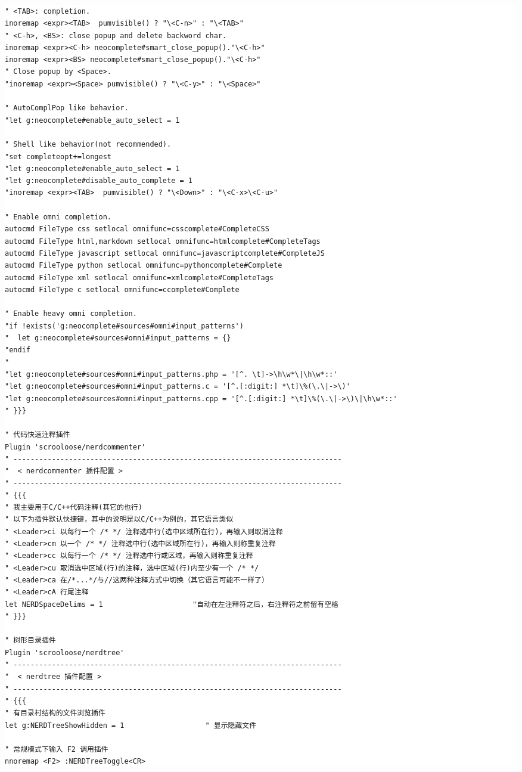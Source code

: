 ```
" <TAB>: completion.
inoremap <expr><TAB>  pumvisible() ? "\<C-n>" : "\<TAB>"
" <C-h>, <BS>: close popup and delete backword char.
inoremap <expr><C-h> neocomplete#smart_close_popup()."\<C-h>"
inoremap <expr><BS> neocomplete#smart_close_popup()."\<C-h>"
" Close popup by <Space>.
"inoremap <expr><Space> pumvisible() ? "\<C-y>" : "\<Space>"

" AutoComplPop like behavior.
"let g:neocomplete#enable_auto_select = 1

" Shell like behavior(not recommended).
"set completeopt+=longest
"let g:neocomplete#enable_auto_select = 1
"let g:neocomplete#disable_auto_complete = 1
"inoremap <expr><TAB>  pumvisible() ? "\<Down>" : "\<C-x>\<C-u>"

" Enable omni completion.
autocmd FileType css setlocal omnifunc=csscomplete#CompleteCSS
autocmd FileType html,markdown setlocal omnifunc=htmlcomplete#CompleteTags
autocmd FileType javascript setlocal omnifunc=javascriptcomplete#CompleteJS
autocmd FileType python setlocal omnifunc=pythoncomplete#Complete
autocmd FileType xml setlocal omnifunc=xmlcomplete#CompleteTags
autocmd FileType c setlocal omnifunc=ccomplete#Complete

" Enable heavy omni completion.
"if !exists('g:neocomplete#sources#omni#input_patterns')
"  let g:neocomplete#sources#omni#input_patterns = {}
"endif
"
"let g:neocomplete#sources#omni#input_patterns.php = '[^. \t]->\h\w*\|\h\w*::'
"let g:neocomplete#sources#omni#input_patterns.c = '[^.[:digit:] *\t]\%(\.\|->\)'
"let g:neocomplete#sources#omni#input_patterns.cpp = '[^.[:digit:] *\t]\%(\.\|->\)\|\h\w*::'
" }}}

" 代码快速注释插件
Plugin 'scrooloose/nerdcommenter'
" -----------------------------------------------------------------------------
"  < nerdcommenter 插件配置 >
" -----------------------------------------------------------------------------
" {{{
" 我主要用于C/C++代码注释(其它的也行)
" 以下为插件默认快捷键，其中的说明是以C/C++为例的，其它语言类似
" <Leader>ci 以每行一个 /* */ 注释选中行(选中区域所在行)，再输入则取消注释
" <Leader>cm 以一个 /* */ 注释选中行(选中区域所在行)，再输入则称重复注释
" <Leader>cc 以每行一个 /* */ 注释选中行或区域，再输入则称重复注释
" <Leader>cu 取消选中区域(行)的注释，选中区域(行)内至少有一个 /* */
" <Leader>ca 在/*...*/与//这两种注释方式中切换（其它语言可能不一样了）
" <Leader>cA 行尾注释
let NERDSpaceDelims = 1                     "自动在左注释符之后，右注释符之前留有空格
" }}}

" 树形目录插件
Plugin 'scrooloose/nerdtree'
" -----------------------------------------------------------------------------
"  < nerdtree 插件配置 >
" -----------------------------------------------------------------------------
" {{{
" 有目录村结构的文件浏览插件
let g:NERDTreeShowHidden = 1                   " 显示隐藏文件

" 常规模式下输入 F2 调用插件
nnoremap <F2> :NERDTreeToggle<CR>
```